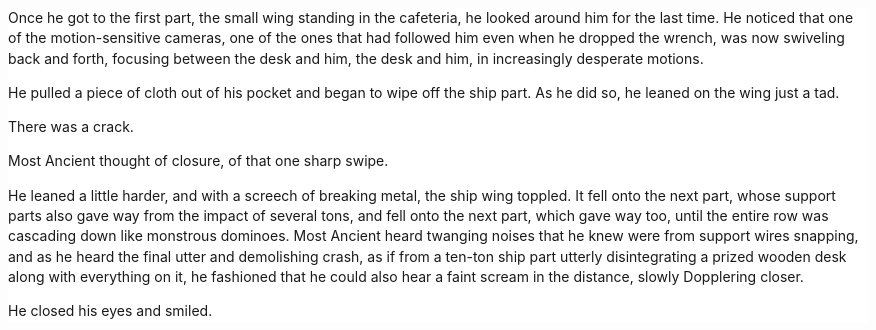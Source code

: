 Once he got to the first part, the small wing standing in the cafeteria, he looked around him for the last time. He noticed that one of the motion-sensitive cameras, one of the ones that had followed him even when he dropped the wrench, was now swiveling back and forth, focusing between the desk and him, the desk and him, in increasingly desperate motions.

He pulled a piece of cloth out of his pocket and began to wipe off the ship part. As he did so, he leaned on the wing just a tad.

There was a crack.

Most Ancient thought of closure, of that one sharp swipe.

He leaned a little harder, and with a screech of breaking metal, the ship wing toppled. It fell onto the next part, whose support parts also gave way from the impact of several tons, and fell onto the next part, which gave way too, until the entire row was cascading down like monstrous dominoes. Most Ancient heard twanging noises that he knew were from support wires snapping, and as he heard the final utter and demolishing crash, as if from a ten-ton ship part utterly disintegrating a prized wooden desk along with everything on it, he fashioned that he could also hear a faint scream in the distance, slowly Dopplering closer.

He closed his eyes and smiled.
